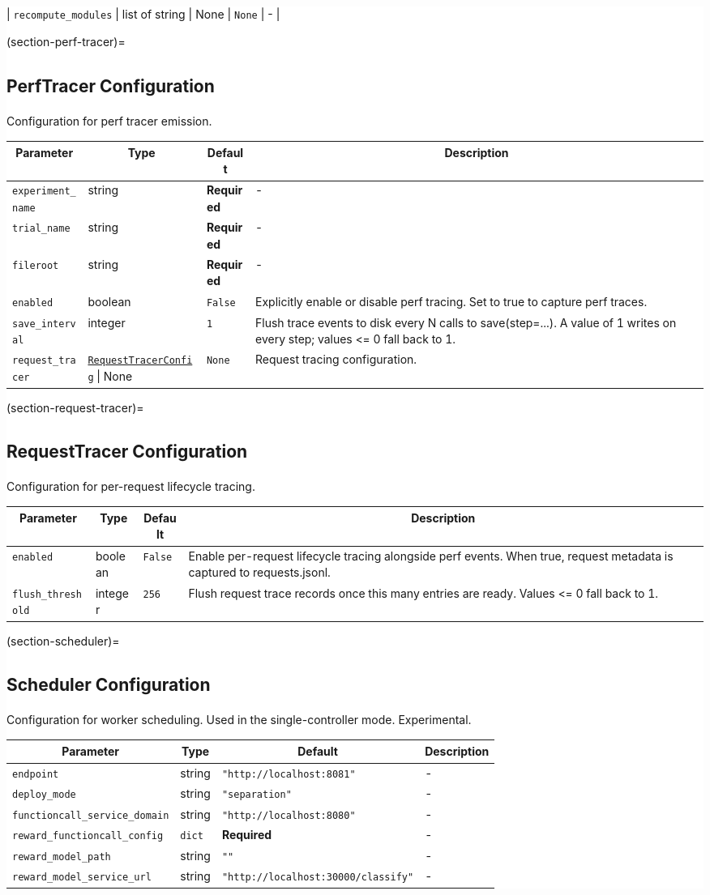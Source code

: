 | `recompute_modules`                        | list of string \| None                                               | `None`       | -           |

(section-perf-tracer)=

## PerfTracer Configuration

Configuration for perf tracer emission.

| Parameter         | Type                                                    | Default      | Description                                                                                                                 |
| ----------------- | ------------------------------------------------------- | ------------ | --------------------------------------------------------------------------------------------------------------------------- |
| `experiment_name` | string                                                  | **Required** | -                                                                                                                           |
| `trial_name`      | string                                                  | **Required** | -                                                                                                                           |
| `fileroot`        | string                                                  | **Required** | -                                                                                                                           |
| `enabled`         | boolean                                                 | `False`      | Explicitly enable or disable perf tracing. Set to true to capture perf traces.                                              |
| `save_interval`   | integer                                                 | `1`          | Flush trace events to disk every N calls to save(step=...). A value of 1 writes on every step; values \<= 0 fall back to 1. |
| `request_tracer`  | [`RequestTracerConfig`](section-request-tracer) \| None | `None`       | Request tracing configuration.                                                                                              |

(section-request-tracer)=

## RequestTracer Configuration

Configuration for per-request lifecycle tracing.

| Parameter         | Type    | Default | Description                                                                                                            |
| ----------------- | ------- | ------- | ---------------------------------------------------------------------------------------------------------------------- |
| `enabled`         | boolean | `False` | Enable per-request lifecycle tracing alongside perf events. When true, request metadata is captured to requests.jsonl. |
| `flush_threshold` | integer | `256`   | Flush request trace records once this many entries are ready. Values \<= 0 fall back to 1.                             |

(section-scheduler)=

## Scheduler Configuration

Configuration for worker scheduling. Used in the single-controller mode. Experimental.

| Parameter                     | Type   | Default                             | Description |
| ----------------------------- | ------ | ----------------------------------- | ----------- |
| `endpoint`                    | string | `"http://localhost:8081"`           | -           |
| `deploy_mode`                 | string | `"separation"`                      | -           |
| `functioncall_service_domain` | string | `"http://localhost:8080"`           | -           |
| `reward_functioncall_config`  | `dict` | **Required**                        | -           |
| `reward_model_path`           | string | `""`                                | -           |
| `reward_model_service_url`    | string | `"http://localhost:30000/classify"` | -           |
